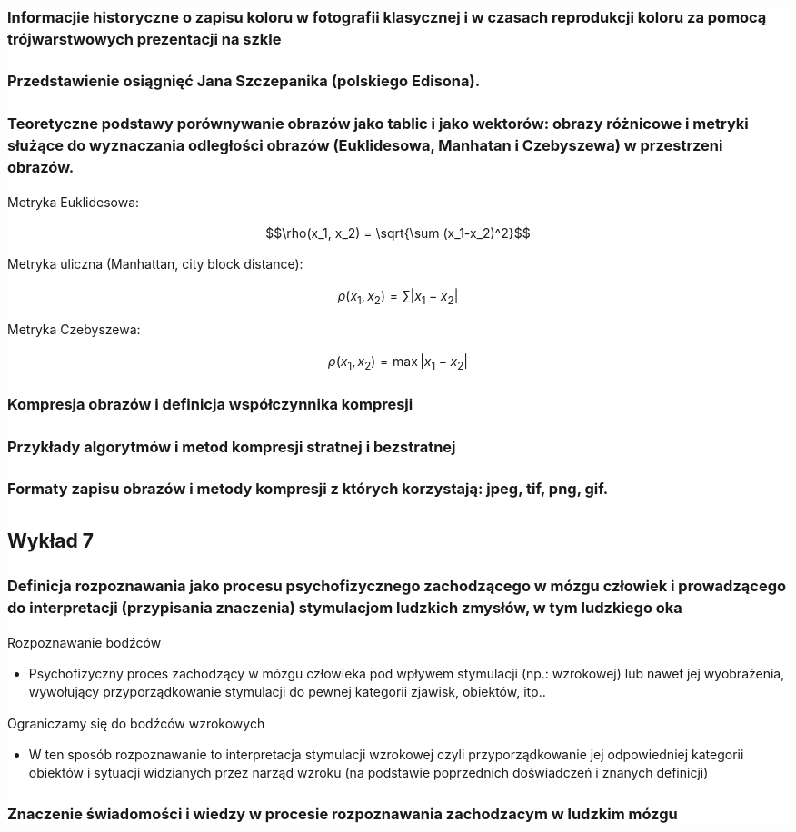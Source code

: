 ### Informacjie historyczne o zapisu koloru w fotografii klasycznej i w czasach reprodukcji koloru za pomocą trójwarstwowych prezentacji na szkle

### Przedstawienie osiągnięć Jana Szczepanika (polskiego Edisona).

### Teoretyczne podstawy porównywanie obrazów jako tablic i jako wektorów: obrazy różnicowe i metryki służące do wyznaczania odległości obrazów (Euklidesowa, Manhatan i Czebyszewa) w przestrzeni obrazów.

Metryka Euklidesowa:

$$\rho(x_1, x_2) = \sqrt{\sum (x_1-x_2)^2}$$

Metryka uliczna (Manhattan, city block distance):

$$\rho(x_1, x_2) = \sum|x_1-x_2|$$

Metryka Czebyszewa:

$$\rho(x_1,x_2) = \max|x_1-x_2|$$

### Kompresja obrazów i definicja współczynnika kompresji

### Przykłady algorytmów i metod kompresji stratnej i bezstratnej

### Formaty zapisu obrazów i metody kompresji z których korzystają: jpeg, tif, png, gif.

## Wykład 7

### Definicja rozpoznawania jako procesu psychofizycznego zachodzącego w mózgu człowiek i prowadzącego do interpretacji (przypisania znaczenia) stymulacjom ludzkich zmysłów, w tym ludzkiego oka

Rozpoznawanie bodźców

- Psychofizyczny proces zachodzący w mózgu człowieka pod wpływem stymulacji (np.: wzrokowej) lub nawet jej wyobrażenia, wywołujący przyporządkowanie stymulacji do pewnej kategorii zjawisk, obiektów, itp..

Ograniczamy się do bodźców wzrokowych

- W ten sposób rozpoznawanie to interpretacja stymulacji wzrokowej czyli przyporządkowanie jej odpowiedniej kategorii obiektów i sytuacji widzianych przez narząd wzroku (na podstawie poprzednich doświadczeń i znanych definicji)

### Znaczenie świadomości i wiedzy w procesie rozpoznawania zachodzacym w ludzkim mózgu
